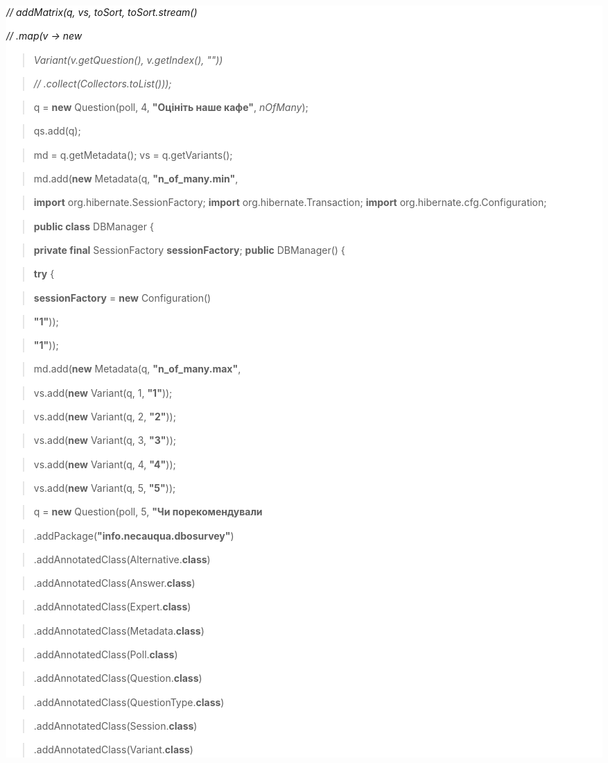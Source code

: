 *// addMatrix(q, vs, toSort, toSort.stream()*

*// .map(v -\> new*

>   *Variant(v.getQuestion(), v.getIndex(), ""))*

>   *// .collect(Collectors.toList()));*

>   q = **new** Question(poll, 4, **"Оцініть наше кафе"**, *nOfMany*);

>   qs.add(q);

>   md = q.getMetadata(); vs = q.getVariants();

>   md.add(**new** Metadata(q, **"n_of_many.min"**,

>   **import** org.hibernate.SessionFactory; **import**
>   org.hibernate.Transaction; **import** org.hibernate.cfg.Configuration;

>   **public class** DBManager {

>   **private final** SessionFactory **sessionFactory**; **public** DBManager()
>   {

>   **try** {

>   **sessionFactory** = **new** Configuration()

>   **"1"**));

>   **"1"**));

>   md.add(**new** Metadata(q, **"n_of_many.max"**,

>   vs.add(**new** Variant(q, 1, **"1"**));

>   vs.add(**new** Variant(q, 2, **"2"**));

>   vs.add(**new** Variant(q, 3, **"3"**));

>   vs.add(**new** Variant(q, 4, **"4"**));

>   vs.add(**new** Variant(q, 5, **"5"**));

>   q = **new** Question(poll, 5, **"Чи порекомендували**

>   .addPackage(**"info.necauqua.dbosurvey"**)

>   .addAnnotatedClass(Alternative.**class**)

>   .addAnnotatedClass(Answer.**class**)

>   .addAnnotatedClass(Expert.**class**)

>   .addAnnotatedClass(Metadata.**class**)

>   .addAnnotatedClass(Poll.**class**)

>   .addAnnotatedClass(Question.**class**)

>   .addAnnotatedClass(QuestionType.**class**)

>   .addAnnotatedClass(Session.**class**)

>   .addAnnotatedClass(Variant.**class**)
